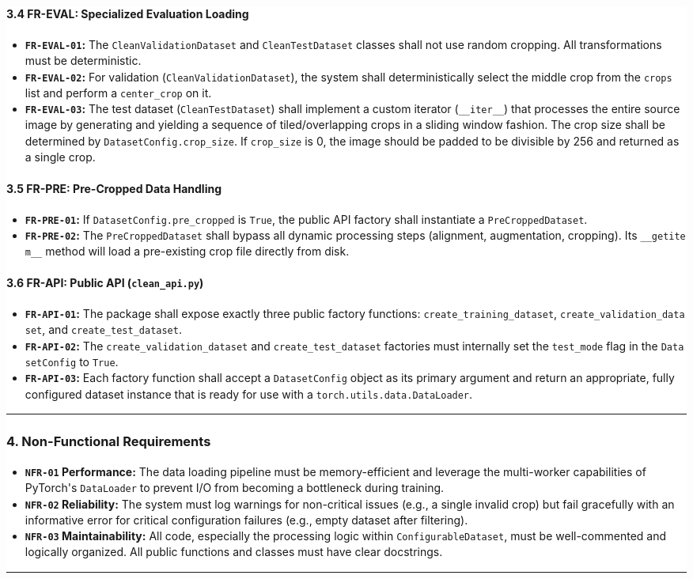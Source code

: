 #### 3.4 FR-EVAL: Specialized Evaluation Loading
*   **`FR-EVAL-01`:** The `CleanValidationDataset` and `CleanTestDataset` classes shall not use random cropping. All transformations must be deterministic.
*   **`FR-EVAL-02`:** For validation (`CleanValidationDataset`), the system shall deterministically select the middle crop from the `crops` list and perform a `center_crop` on it.
*   **`FR-EVAL-03`:** The test dataset (`CleanTestDataset`) shall implement a custom iterator (`__iter__`) that processes the entire source image by generating and yielding a sequence of tiled/overlapping crops in a sliding window fashion. The crop size shall be determined by `DatasetConfig.crop_size`. If `crop_size` is 0, the image should be padded to be divisible by 256 and returned as a single crop.

#### 3.5 FR-PRE: Pre-Cropped Data Handling
*   **`FR-PRE-01`:** If `DatasetConfig.pre_cropped` is `True`, the public API factory shall instantiate a `PreCroppedDataset`.
*   **`FR-PRE-02`:** The `PreCroppedDataset` shall bypass all dynamic processing steps (alignment, augmentation, cropping). Its `__getitem__` method will load a pre-existing crop file directly from disk.

#### 3.6 FR-API: Public API (`clean_api.py`)
*   **`FR-API-01`:** The package shall expose exactly three public factory functions: `create_training_dataset`, `create_validation_dataset`, and `create_test_dataset`.
*   **`FR-API-02`:** The `create_validation_dataset` and `create_test_dataset` factories must internally set the `test_mode` flag in the `DatasetConfig` to `True`.
*   **`FR-API-03`:** Each factory function shall accept a `DatasetConfig` object as its primary argument and return an appropriate, fully configured dataset instance that is ready for use with a `torch.utils.data.DataLoader`.

---

### 4. Non-Functional Requirements

*   **`NFR-01` Performance:** The data loading pipeline must be memory-efficient and leverage the multi-worker capabilities of PyTorch's `DataLoader` to prevent I/O from becoming a bottleneck during training.
*   **`NFR-02` Reliability:** The system must log warnings for non-critical issues (e.g., a single invalid crop) but fail gracefully with an informative error for critical configuration failures (e.g., empty dataset after filtering).
*   **`NFR-03` Maintainability:** All code, especially the processing logic within `ConfigurableDataset`, must be well-commented and logically organized. All public functions and classes must have clear docstrings.

***